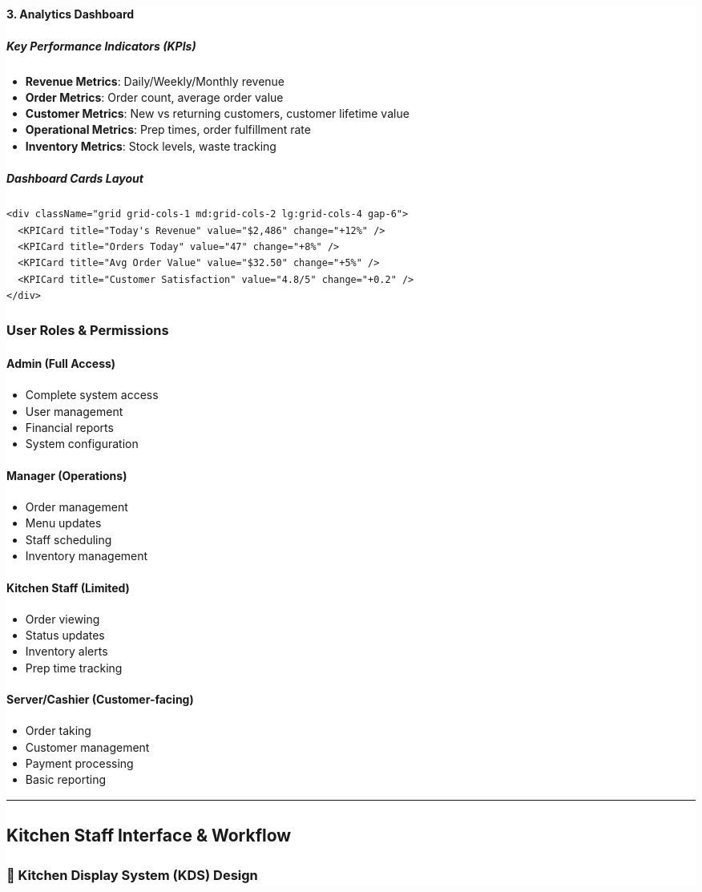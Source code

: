 #### 3. Analytics Dashboard

##### Key Performance Indicators (KPIs)
- **Revenue Metrics**: Daily/Weekly/Monthly revenue
- **Order Metrics**: Order count, average order value
- **Customer Metrics**: New vs returning customers, customer lifetime value
- **Operational Metrics**: Prep times, order fulfillment rate
- **Inventory Metrics**: Stock levels, waste tracking

##### Dashboard Cards Layout
```tsx
<div className="grid grid-cols-1 md:grid-cols-2 lg:grid-cols-4 gap-6">
  <KPICard title="Today's Revenue" value="$2,486" change="+12%" />
  <KPICard title="Orders Today" value="47" change="+8%" />
  <KPICard title="Avg Order Value" value="$32.50" change="+5%" />
  <KPICard title="Customer Satisfaction" value="4.8/5" change="+0.2" />
</div>
```

### User Roles & Permissions

#### Admin (Full Access)
- Complete system access
- User management
- Financial reports
- System configuration

#### Manager (Operations)
- Order management
- Menu updates
- Staff scheduling
- Inventory management

#### Kitchen Staff (Limited)
- Order viewing
- Status updates
- Inventory alerts
- Prep time tracking

#### Server/Cashier (Customer-facing)
- Order taking
- Customer management
- Payment processing
- Basic reporting

---

## Kitchen Staff Interface & Workflow

### 🍳 Kitchen Display System (KDS) Design
